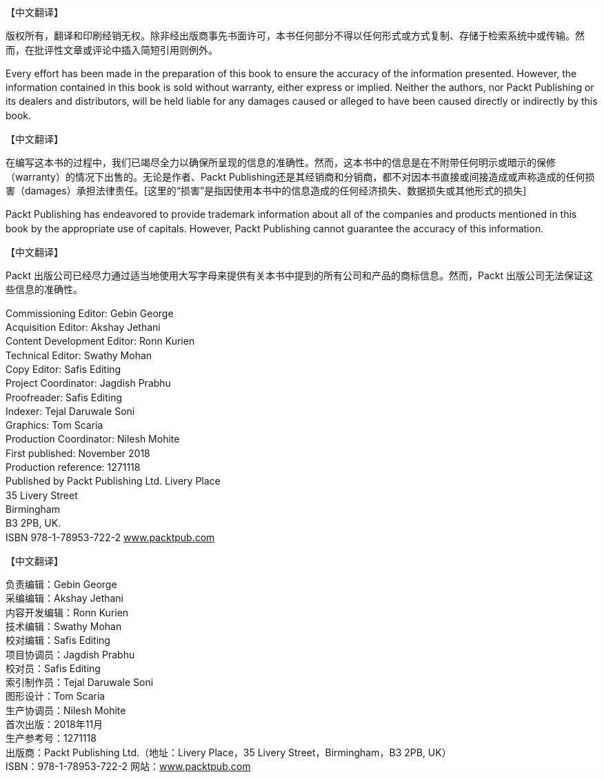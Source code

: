 【中文翻译】

版权所有，翻译和印刷经销无权。除非经出版商事先书面许可，本书任何部分不得以任何形式或方式复制、存储于检索系统中或传输。然而，在批评性文章或评论中插入简短引用则例外。

Every effort has been made in the preparation of this book to ensure the accuracy of the information presented. However, the information contained in this book is sold without warranty, either express or implied. Neither the authors, nor Packt Publishing or its dealers and distributors, will be held liable for any damages caused or alleged to have been caused directly or indirectly by this book.  

【中文翻译】

在编写这本书的过程中，我们已竭尽全力以确保所呈现的信息的准确性。然而，这本书中的信息是在不附带任何明示或暗示的保修（warranty）的情况下出售的。无论是作者、Packt Publishing还是其经销商和分销商，都不对因本书直接或间接造成或声称造成的任何损害（damages）承担法律责任。[这里的“损害”是指因使用本书中的信息造成的任何经济损失、数据损失或其他形式的损失]

Packt Publishing has endeavored to provide trademark information about all of the companies and products mentioned in this book by the appropriate use of capitals. However, Packt Publishing cannot guarantee the accuracy of this information.  

【中文翻译】

Packt 出版公司已经尽力通过适当地使用大写字母来提供有关本书中提到的所有公司和产品的商标信息。然而，Packt 出版公司无法保证这些信息的准确性。

Commissioning Editor: Gebin George   
Acquisition Editor: Akshay Jethani   
Content Development Editor: Ronn Kurien   
Technical Editor: Swathy Mohan   
Copy Editor: Safis Editing   
Project Coordinator: Jagdish Prabhu   
Proofreader: Safis Editing   
Indexer: Tejal Daruwale Soni   
Graphics: Tom Scaria   
Production Coordinator: Nilesh Mohite  
First published: November 2018  
Production reference: 1271118  
Published by Packt Publishing Ltd. Livery Place   
35 Livery Street   
Birmingham   
B3 2PB, UK.  
ISBN 978-1-78953-722-2 
www.packtpub.com  

【中文翻译】

负责编辑：Gebin George   
采编编辑：Akshay Jethani   
内容开发编辑：Ronn Kurien   
技术编辑：Swathy Mohan   
校对编辑：Safis Editing   
项目协调员：Jagdish Prabhu   
校对员：Safis Editing   
索引制作员：Tejal Daruwale Soni   
图形设计：Tom Scaria   
生产协调员：Nilesh Mohite  
首次出版：2018年11月  
生产参考号：1271118  
出版商：Packt Publishing Ltd.（地址：Livery Place，35 Livery Street，Birmingham，B3 2PB, UK）   
ISBN：978-1-78953-722-2 
网站：www.packtpub.com 
